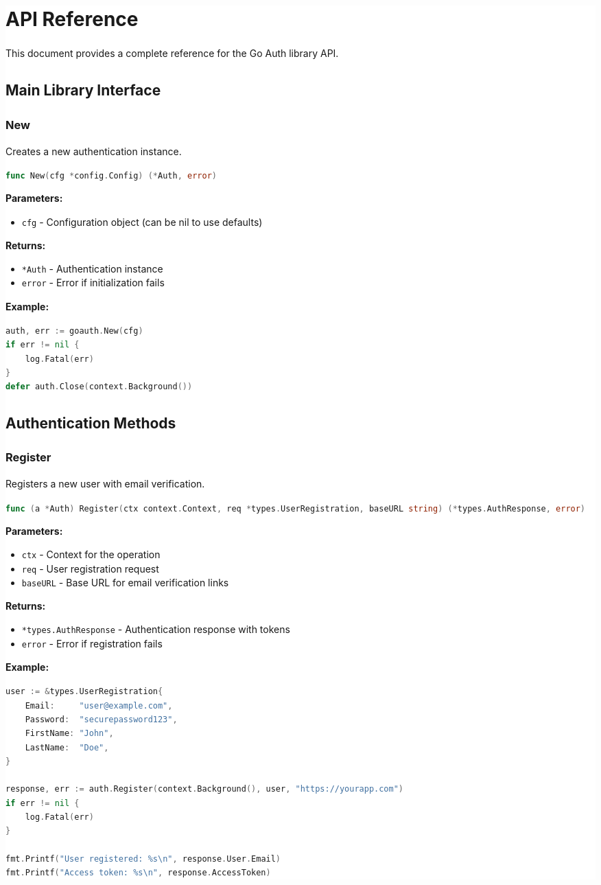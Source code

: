 # API Reference

This document provides a complete reference for the Go Auth library API.

## Main Library Interface

### New

Creates a new authentication instance.

```go
func New(cfg *config.Config) (*Auth, error)
```

**Parameters:**
- `cfg` - Configuration object (can be nil to use defaults)

**Returns:**
- `*Auth` - Authentication instance
- `error` - Error if initialization fails

**Example:**
```go
auth, err := goauth.New(cfg)
if err != nil {
    log.Fatal(err)
}
defer auth.Close(context.Background())
```

## Authentication Methods

### Register

Registers a new user with email verification.

```go
func (a *Auth) Register(ctx context.Context, req *types.UserRegistration, baseURL string) (*types.AuthResponse, error)
```

**Parameters:**
- `ctx` - Context for the operation
- `req` - User registration request
- `baseURL` - Base URL for email verification links

**Returns:**
- `*types.AuthResponse` - Authentication response with tokens
- `error` - Error if registration fails

**Example:**
```go
user := &types.UserRegistration{
    Email:     "user@example.com",
    Password:  "securepassword123",
    FirstName: "John",
    LastName:  "Doe",
}

response, err := auth.Register(context.Background(), user, "https://yourapp.com")
if err != nil {
    log.Fatal(err)
}

fmt.Printf("User registered: %s\n", response.User.Email)
fmt.Printf("Access token: %s\n", response.AccessToken)
```